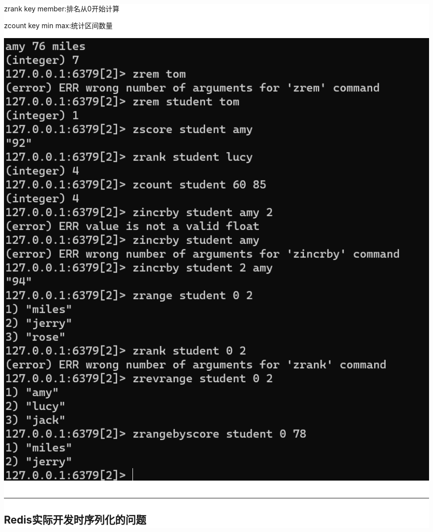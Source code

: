 zrank key  member:排名从0开始计算

zcount key min max:统计区间数量

![img_4.png](md/img_4.png)

## <hr/>
## Redis实际开发时序列化的问题
